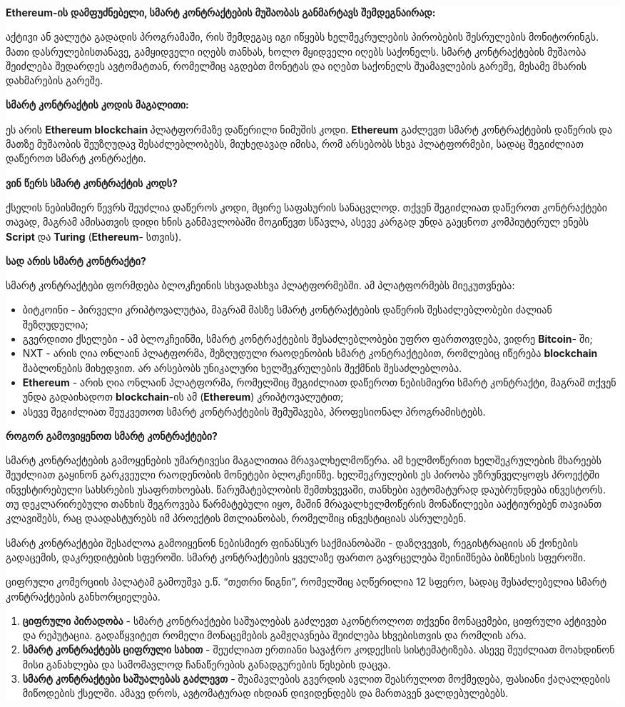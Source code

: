 <strong>Ethereum-</strong><strong>ის</strong> <strong>დამფუძნებელი</strong><strong>, </strong><strong>სმარტ</strong> <strong>კონტრაქტების</strong> <strong>მუშაობას</strong> <strong>განმარტავს</strong> <strong>შემდეგნაირად</strong><strong>: </strong>

აქტივი ან ვალუტა გადადის პროგრამაში, რის შემდეგაც იგი იწყებს ხელშეკრულების პირობების შესრულების მონიტორინგს. მათი დასრულებისთანავე, გამყიდველი იღებს თანხას, ხოლო მყიდველი იღებს საქონელს. სმარტ კონტრაქტების მუშაობა შეიძლება შედარდეს ავტომატთან, რომელშიც აგდებთ მონეტას და იღებთ საქონელს შუამავლების გარეშე, მესამე მხარის დახმარების გარეშე.

<strong>სმარტ</strong> <strong>კონტრაქტის</strong> <strong>კოდის</strong> <strong>მაგალითი</strong><strong>:</strong>

ეს არის <strong>Ethereum blockchain </strong>პლატფორმაზე დაწერილი ნიმუშის კოდი. <strong>Ethereum</strong> გაძლევთ სმარტ კონტრაქტების დაწერის და მათზე მუშაობის შეუზღუდავ შესაძლებლობებს, მიუხედავად იმისა, რომ არსებობს სხვა პლატფორმები, სადაც შეგიძლიათ დაწეროთ სმარტ კონტრაქტი.

<strong>ვინ</strong> <strong>წერს</strong> <strong>სმარტ</strong> <strong>კონტრაქტის</strong> <strong>კოდს</strong><strong>?</strong>

ქსელის ნებისმიერ წევრს შეუძლია დაწეროს კოდი, მცირე საფასურის სანაცვლოდ. თქვენ შეგიძლიათ დაწეროთ კონტრაქტები თავად, მაგრამ ამისათვის დიდი ხნის განმავლობაში მოგიწევთ სწავლა, ასევე კარგად უნდა გაეცნოთ კომპიუტერულ ენებს <strong>Script</strong> და <strong>Turing</strong> (<strong>Ethereum</strong>- სთვის).

<strong>სად</strong> <strong>არის</strong> <strong>სმარტ</strong> <strong>კონტრაქტი</strong><strong>?</strong>

სმარტ კონტრაქტები ფორმდება ბლოკჩეინის სხვადასხვა პლატფორმებში. ამ პლატფორმებს მიეკუთვნება:
<ul>
 	<li>ბიტკოინი - პირველი კრიპტოვალუტაა, მაგრამ მასზე სმარტ კონტრაქტების დაწერის შესაძლებლობები ძალიან შეზღუდულია;</li>
 	<li>გვერდითი ქსელები - ამ ბლოკჩეინში, სმარტ კონტრაქტების შესაძლებლობები უფრო ფართოვდება, ვიდრე <strong>Bitcoin</strong>- ში;</li>
 	<li>NXT - არის ღია ონლაინ პლატფორმა, შეზღუდული რაოდენობის სმარტ კონტრაქტებით, რომლებიც იწერება <strong>blockchain</strong> შაბლონების მიხედვით. არ არსებობს უნიკალური ხელშეკრულების შექმნის შესაძლებლობა.</li>
 	<li><strong>Ethereum</strong> - არის ღია ონლაინ პლატფორმა, რომელშიც შეგიძლიათ დაწეროთ ნებისმიერი სმარტ კონტრაქტი, მაგრამ თქვენ უნდა გადაიხადოთ <strong>blockchain</strong>-ის ამ (<strong>Ethereum</strong>) კრიპტოვალუტით;</li>
 	<li>ასევე შეგიძლიათ შეუკვეთოთ სმარტ კონტრაქტების შემუშავება, პროფესიონალ პროგრამისტებს.</li>
</ul>
<strong>როგორ</strong> <strong>გამოვიყენოთ</strong> <strong>სმარტ</strong> <strong>კონტრაქტები</strong><strong>?</strong>

სმარტ კონტრაქტების გამოყენების უმარტივესი მაგალითია მრავალხელმოწერა. ამ ხელმოწერით ხელშეკრულების მხარეებს შეუძლიათ გაყინონ გარკვეული რაოდენობის მონეტები ბლოკჩეინზე. ხელშეკრულების ეს პირობა უზრუნველყოფს პროექტში ინვესტირებული სახსრების უსაფრთხოებას. წარუმატებლობის შემთხვევაში, თანხები ავტომატურად დაუბრუნდება ინვესტორს. თუ დეკლარირებული თანხის შეგროვება წარმატებული იყო, მაშინ მრავალხელმოწერის მონაწილეები ააქტიურებენ თავიანთ კლავიშებს, რაც დაადასტურებს იმ პროექტის მთლიანობას, რომელშიც ინვესტიციას ასრულებენ.

სმარტ კონტრაქტები შესაძლოა გამოიყენონ ნებისმიერ ფინანსურ საქმიანობაში - დაზღვევის, რეგისტრაციის ან ქონების გადაცემის, დაკრედიტების სფეროში. სმარტ კონტრაქტების ყველაზე ფართო გავრცელება შეინიშნება ბიზნესის სფეროში.

ციფრული კომერციის პალატამ გამოუშვა ე.წ. “თეთრი წიგნი”, რომელშიც აღწერილია 12 სფერო, სადაც შესაძლებელია სმარტ კონტრაქტების განხორციელება.
<ol>
 	<li><strong>ციფრული</strong> <strong>პირადობა</strong> - სმარტ კონტრაქტები საშუალებას გაძლევთ აკონტროლოთ თქვენი მონაცემები, ციფრული აქტივები და რეპუტაცია. გადაწყვიტეთ რომელი მონაცემების გამჟღავნება შეიძლება სხვებისთვის და რომლის არა.</li>
 	<li><strong>სმარტ</strong> <strong>კონტრაქტებს</strong> <strong>ციფრული</strong> <strong>სახით</strong> - შეუძლიათ ერთიანი სავაჭრო კოდექსის სისტემატიზება. ასევე შეუძლიათ მოახდინონ მისი განახლება და სამომავლოდ ჩანაწერების განადგურების წესების დაცვა.</li>
 	<li><strong>სმარტ</strong> <strong>კონტრაქტები</strong> <strong>საშუალებას</strong> <strong>გაძლევთ</strong> - შუამავლების გვერდის ავლით შეასრულოთ მოქმედება, ფასიანი ქაღალდების მიწოდების ქსელში. ამავე დროს, ავტომატურად იხდიან დივიდენდებს და მართავენ ვალდებულებებს.</li>